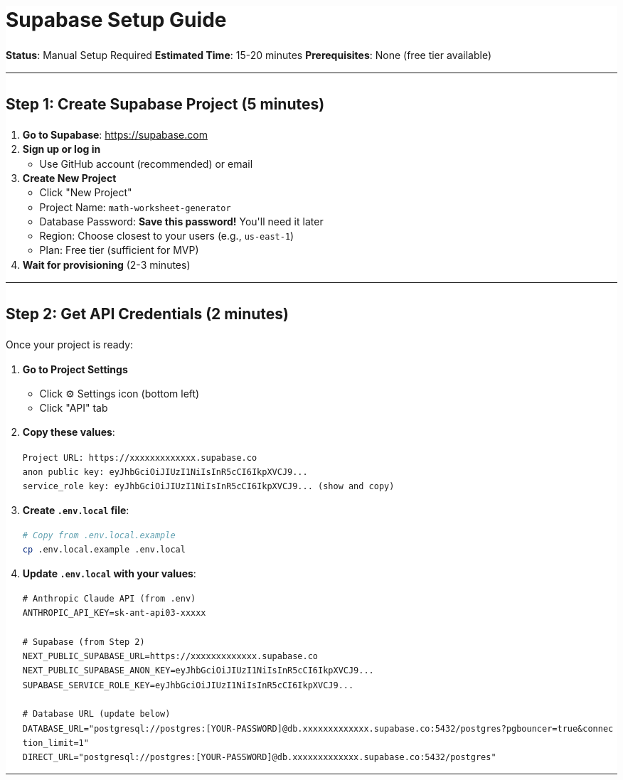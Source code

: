 # Supabase Setup Guide

**Status**: Manual Setup Required
**Estimated Time**: 15-20 minutes
**Prerequisites**: None (free tier available)

---

## Step 1: Create Supabase Project (5 minutes)

1. **Go to Supabase**: https://supabase.com
2. **Sign up or log in**
   - Use GitHub account (recommended) or email
3. **Create New Project**
   - Click "New Project"
   - Project Name: `math-worksheet-generator`
   - Database Password: **Save this password!** You'll need it later
   - Region: Choose closest to your users (e.g., `us-east-1`)
   - Plan: Free tier (sufficient for MVP)
4. **Wait for provisioning** (2-3 minutes)

---

## Step 2: Get API Credentials (2 minutes)

Once your project is ready:

1. **Go to Project Settings**
   - Click ⚙️ Settings icon (bottom left)
   - Click "API" tab

2. **Copy these values**:
   ```
   Project URL: https://xxxxxxxxxxxxx.supabase.co
   anon public key: eyJhbGciOiJIUzI1NiIsInR5cCI6IkpXVCJ9...
   service_role key: eyJhbGciOiJIUzI1NiIsInR5cCI6IkpXVCJ9... (show and copy)
   ```

3. **Create `.env.local` file**:
   ```bash
   # Copy from .env.local.example
   cp .env.local.example .env.local
   ```

4. **Update `.env.local` with your values**:
   ```env
   # Anthropic Claude API (from .env)
   ANTHROPIC_API_KEY=sk-ant-api03-xxxxx

   # Supabase (from Step 2)
   NEXT_PUBLIC_SUPABASE_URL=https://xxxxxxxxxxxxx.supabase.co
   NEXT_PUBLIC_SUPABASE_ANON_KEY=eyJhbGciOiJIUzI1NiIsInR5cCI6IkpXVCJ9...
   SUPABASE_SERVICE_ROLE_KEY=eyJhbGciOiJIUzI1NiIsInR5cCI6IkpXVCJ9...

   # Database URL (update below)
   DATABASE_URL="postgresql://postgres:[YOUR-PASSWORD]@db.xxxxxxxxxxxxx.supabase.co:5432/postgres?pgbouncer=true&connection_limit=1"
   DIRECT_URL="postgresql://postgres:[YOUR-PASSWORD]@db.xxxxxxxxxxxxx.supabase.co:5432/postgres"
   ```

---